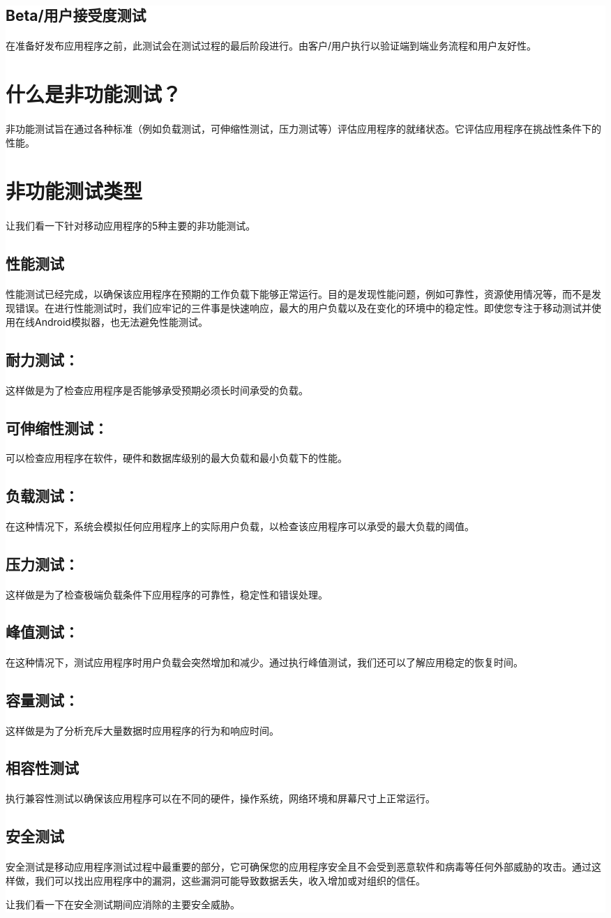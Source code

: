 ## Beta/用户接受度测试

在准备好发布应用程序之前，此测试会在测试过程的最后阶段进行。由客户/用户执行以验证端到端业务流程和用户友好性。

# 什么是非功能测试？

非功能测试旨在通过​​各种标准（例如负载测试，可伸缩性测试，压力测试等）评估应用程序的就绪状态。它评估应用程序在挑战性条件下的性能。

# 非功能测试类型

让我们看一下针对移动应用程序的5种主要的非功能测试。

## 性能测试

性能测试已经完成，以确保该应用程序在预期的工作负载下能够正常运行。目的是发现性能问题，例如可靠性，资源使用情况等，而不是发现错误。在进行性能测试时，我们应牢记的三件事是快速响应，最大的用户负载以及在变化的环境中的稳定性。即使您专注于移动测试并使用在线Android模拟器，也无法避免性能测试。

## 耐力测试：
这样做是为了检查应用程序是否能够承受预期必须长时间承受的负载。

## 可伸缩性测试：
可以检查应用程序在软件，硬件和数据库级别的最大负载和最小负载下的性能。

## 负载测试：
在这种情况下，系统会模拟任何应用程序上的实际用户负载，以检查该应用程序可以承受的最大负载的阈值。

## 压力测试：
这样做是为了检查极端负载条件下应用程序的可靠性，稳定性和错误处理。

## 峰值测试：
在这种情况下，测试应用程序时用户负载会突然增加和减少。通过执行峰值测试，我们还可以了解应用稳定的恢复时间。

## 容量测试：
这样做是为了分析充斥大量数据时应用程序的行为和响应时间。

## 相容性测试
执行兼容性测试以确保该应用程序可以在不同的硬件，操作系统，网络环境和屏幕尺寸上正常运行。

## 安全测试
安全测试是移动应用程序测试过程中最重要的部分，它可确保您的应用程序安全且不会受到恶意软件和病毒等任何外部威胁的攻击。通过这样做，我们可以找出应用程序中的漏洞，这些漏洞可能导致数据丢失，收入增加或对组织的信任。

让我们看一下在安全测试期间应消除的主要安全威胁。
